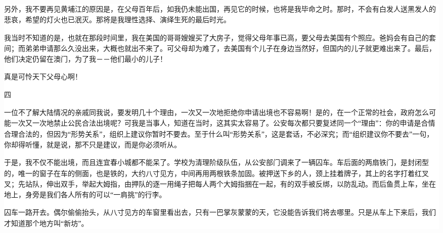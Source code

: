   </span>
  <o:p>
  </o:p>
 </p>
 <p class="MsoNormal">
  <span lang="ZH-CN" style='font-family:宋体;mso-ascii-font-family:
"Times New Roman"'>
   另外，我不要再见黄埔江的原因是，在父母百年后，如我仍未能出国，再见它的时候，也将是我毕命之时。那时，不会有白发人送黑发人的悲哀，希望的灯火也已泯灭。那将是我理性选择、演绎生死的最后时光。
  </span>
  <o:p>
  </o:p>
 </p>
 <p class="MsoNormal">
  <span lang="ZH-CN" style='font-family:宋体;mso-ascii-font-family:
"Times New Roman"'>
   我当时不知道的是，也就在那段时间里，我在美国的哥哥嫂嫂买了大房子，觉得父母年事已高，要父母去美国有个照应。爸妈会有自己的套间；而弟弟申请那么久没出来，大概也就出不来了。可父母却为难了，去美国有个儿子在身边当然好，但国内的儿子就更难出来了。最后，他们决定仍留在澳门，为了我－－他们最小的儿子！
  </span>
  <o:p>
  </o:p>
 </p>
 <p class="MsoNormal">
  <span lang="ZH-CN" style='font-family:宋体;mso-ascii-font-family:
"Times New Roman"'>
   真是可怜天下父母心啊！
  </span>
  <o:p>
  </o:p>
 </p>
 <p class="MsoNormal">
  <span lang="ZH-CN" style='font-family:宋体;mso-ascii-font-family:
"Times New Roman"'>
   四
  </span>
  <o:p>
  </o:p>
 </p>
 <p class="MsoNormal">
  <span lang="ZH-CN" style='font-family:宋体;mso-ascii-font-family:
"Times New Roman"'>
   一位不了解大陆情况的亲戚同我说，要发明几十个理由，一次又一次地拒绝你申请出境也不容易啊！是的，在一个正常的社会，政府怎么可能一次又一次地禁止公民合法出境呢？可我是当事人，知道在当时，这其实太容易了。公安每次都只要复述同一个“理由”：你的申请是合情合理合法的，但因为“形势关系”，组织上建议你暂时不要去。至于什么叫“形势关系”，这是套话，不必深究；而“组织建议你不要去”一句，你却得听懂，就是说，那不只是建议，而是你必须听从。
  </span>
  <o:p>
  </o:p>
 </p>
 <p class="MsoNormal">
  <span lang="ZH-CN" style='font-family:宋体;mso-ascii-font-family:
"Times New Roman"'>
   于是，我不仅不能出境，而且连宜春小城都不能呆了。学校为清理阶级队伍，从公安部门调来了一辆囚车。车后面的两扇铁门，是封闭型的，唯一的窗子在车的侧面，也是铁的，大约八寸见方，中间再用两根铁条加固。被押送下乡的人，颈上挂着牌子，其上的名字打着红叉叉；先站队，伸出双手，举起大姆指，由押队的逐一用绳子把每人两个大姆指捆在一起，有的双手被反绑，以防乱动。而后鱼贯上车，坐在地上，身旁是我们各人所有的可以“一肩挑”的行李。
  </span>
  <o:p>
  </o:p>
 </p>
 <p class="MsoNormal">
  <span lang="ZH-CN" style='font-family:宋体;mso-ascii-font-family:
"Times New Roman"'>
   囚车一路开去。偶尔偷偷抬头，从八寸见方的车窗里看出去，只有一巴掌灰蒙蒙的天，它没能告诉我们将去哪里。只是从车上下来后，我们才知道那个地方叫“新坊”。
  </span>
  <o:p>
  </o:p>